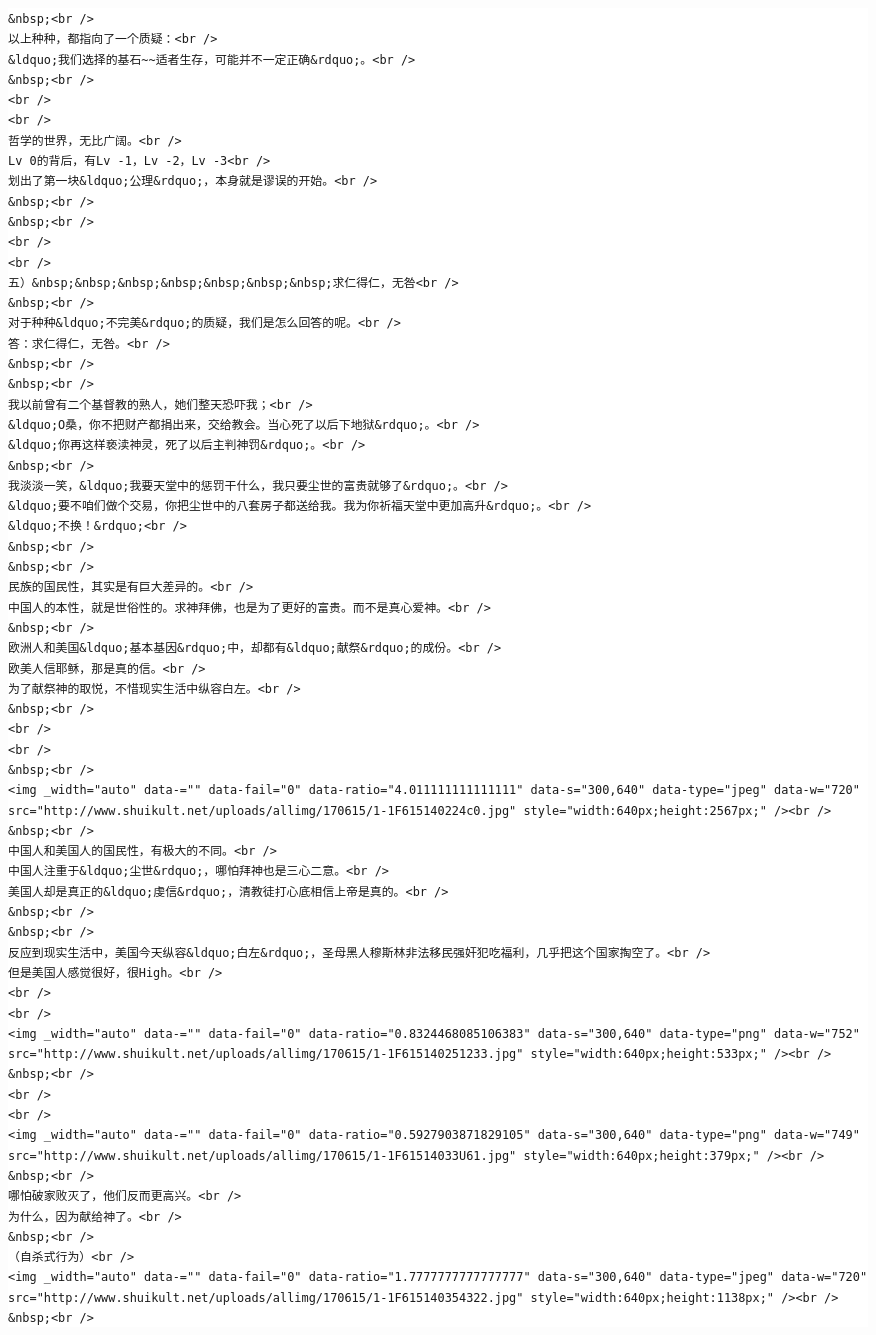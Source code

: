 	&nbsp;<br />
	以上种种，都指向了一个质疑：<br />
	&ldquo;我们选择的基石~~适者生存，可能并不一定正确&rdquo;。<br />
	&nbsp;<br />
	<br />
	<br />
	哲学的世界，无比广阔。<br />
	Lv 0的背后，有Lv -1，Lv -2，Lv -3<br />
	划出了第一块&ldquo;公理&rdquo;，本身就是谬误的开始。<br />
	&nbsp;<br />
	&nbsp;<br />
	<br />
	<br />
	五）&nbsp;&nbsp;&nbsp;&nbsp;&nbsp;&nbsp;&nbsp;求仁得仁，无咎<br />
	&nbsp;<br />
	对于种种&ldquo;不完美&rdquo;的质疑，我们是怎么回答的呢。<br />
	答：求仁得仁，无咎。<br />
	&nbsp;<br />
	&nbsp;<br />
	我以前曾有二个基督教的熟人，她们整天恐吓我；<br />
	&ldquo;O桑，你不把财产都捐出来，交给教会。当心死了以后下地狱&rdquo;。<br />
	&ldquo;你再这样亵渎神灵，死了以后主判神罚&rdquo;。<br />
	&nbsp;<br />
	我淡淡一笑，&ldquo;我要天堂中的惩罚干什么，我只要尘世的富贵就够了&rdquo;。<br />
	&ldquo;要不咱们做个交易，你把尘世中的八套房子都送给我。我为你祈福天堂中更加高升&rdquo;。<br />
	&ldquo;不换！&rdquo;<br />
	&nbsp;<br />
	&nbsp;<br />
	民族的国民性，其实是有巨大差异的。<br />
	中国人的本性，就是世俗性的。求神拜佛，也是为了更好的富贵。而不是真心爱神。<br />
	&nbsp;<br />
	欧洲人和美国&ldquo;基本基因&rdquo;中，却都有&ldquo;献祭&rdquo;的成份。<br />
	欧美人信耶稣，那是真的信。<br />
	为了献祭神的取悦，不惜现实生活中纵容白左。<br />
	&nbsp;<br />
	<br />
	<br />
	&nbsp;<br />
	<img _width="auto" data-="" data-fail="0" data-ratio="4.011111111111111" data-s="300,640" data-type="jpeg" data-w="720" src="http://www.shuikult.net/uploads/allimg/170615/1-1F615140224c0.jpg" style="width:640px;height:2567px;" /><br />
	&nbsp;<br />
	中国人和美国人的国民性，有极大的不同。<br />
	中国人注重于&ldquo;尘世&rdquo;，哪怕拜神也是三心二意。<br />
	美国人却是真正的&ldquo;虔信&rdquo;，清教徒打心底相信上帝是真的。<br />
	&nbsp;<br />
	&nbsp;<br />
	反应到现实生活中，美国今天纵容&ldquo;白左&rdquo;，圣母黑人穆斯林非法移民强奸犯吃福利，几乎把这个国家掏空了。<br />
	但是美国人感觉很好，很High。<br />
	<br />
	<br />
	<img _width="auto" data-="" data-fail="0" data-ratio="0.8324468085106383" data-s="300,640" data-type="png" data-w="752" src="http://www.shuikult.net/uploads/allimg/170615/1-1F615140251233.jpg" style="width:640px;height:533px;" /><br />
	&nbsp;<br />
	<br />
	<br />
	<img _width="auto" data-="" data-fail="0" data-ratio="0.5927903871829105" data-s="300,640" data-type="png" data-w="749" src="http://www.shuikult.net/uploads/allimg/170615/1-1F61514033U61.jpg" style="width:640px;height:379px;" /><br />
	&nbsp;<br />
	哪怕破家败灭了，他们反而更高兴。<br />
	为什么，因为献给神了。<br />
	&nbsp;<br />
	（自杀式行为）<br />
	<img _width="auto" data-="" data-fail="0" data-ratio="1.7777777777777777" data-s="300,640" data-type="jpeg" data-w="720" src="http://www.shuikult.net/uploads/allimg/170615/1-1F615140354322.jpg" style="width:640px;height:1138px;" /><br />
	&nbsp;<br />
